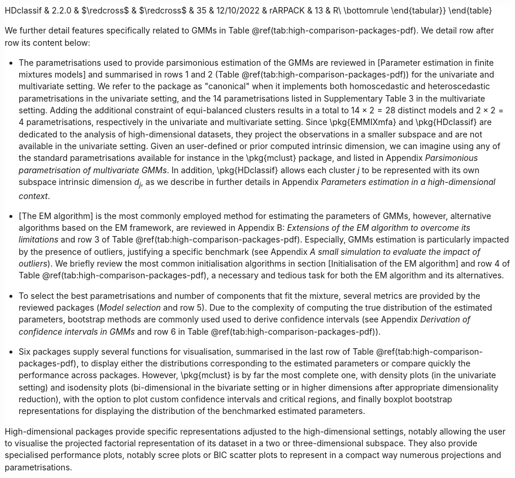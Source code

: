 HDclassif & 2.2.0 & $\redcross$ & $\redcross$ & 35 & 12/10/2022 & rARPACK & 13 & R\\
\bottomrule
\end{tabular}}
\end{table}

We further detail features specifically related to GMMs in Table
\@ref(tab:high-comparison-packages-pdf). We detail row after row its content below:

- The parametrisations used to provide parsimonious estimation of the GMMs are reviewed in [Parameter estimation in finite mixtures models] and summarised in rows 1 and 2 (Table \@ref(tab:high-comparison-packages-pdf)) for the univariate and multivariate setting. We refer to the package as "canonical" when it implements both homoscedastic and heteroscedastic parametrisations in the univariate setting, and the 14 parametrisations listed in Supplementary Table 3 in the multivariate setting. Adding the additional constraint of equi-balanced clusters results in a total to $14 \times 2=28$ distinct models and $2 \times 2=4$ parametrisations, respectively in the univariate and multivariate setting. Since \pkg{EMMIXmfa} and \pkg{HDclassif} are dedicated to the analysis of high-dimensional datasets, they project the observations in a smaller subspace and are not available in the univariate setting. Given an user-defined or prior computed intrinsic dimension, we can imagine using any of the standard parametrisations available for instance in the \pkg{mclust} package, and listed in Appendix *Parsimonious parametrisation of multivariate GMMs*. In addition, \pkg{HDclassif} allows each cluster $j$ to be represented with its own subspace intrinsic dimension $d_j$, as we describe in further details in Appendix *Parameters estimation in a high-dimensional context*.

- [The EM algorithm] is the most commonly employed method for estimating the parameters of GMMs, however, alternative algorithms based on the EM framework, are reviewed in Appendix B: *Extensions of the EM algorithm to overcome its limitations* and row 3 of Table \@ref(tab:high-comparison-packages-pdf). Especially, GMMs estimation is particularly impacted by the presence of outliers, justifying a specific benchmark (see Appendix *A small simulation to evaluate the impact of outliers*).
We briefly review the most common initialisation algorithms in section [Initialisation of the EM algorithm] and row 4 of Table \@ref(tab:high-comparison-packages-pdf), a necessary and tedious task for both the EM algorithm and its alternatives.

- To select the best parametrisations and number of components that fit the mixture, several metrics are provided by the reviewed packages (*Model selection* and row 5). Due to the complexity of computing the true distribution of the estimated parameters, bootstrap methods are commonly used used to derive confidence intervals (see Appendix *Derivation of confidence intervals in GMMs* and row 6 in Table \@ref(tab:high-comparison-packages-pdf)).




- Six packages supply several functions for visualisation, summarised in the last row of Table \@ref(tab:high-comparison-packages-pdf), to display either the distributions corresponding to the estimated parameters or compare quickly the performance across packages. However, \pkg{mclust} is by far the most complete one, with density plots (in the univariate setting) and isodensity plots (bi-dimensional in the bivariate setting or in higher dimensions after appropriate dimensionality reduction), with the option to plot custom confidence intervals and critical regions, and finally boxplot bootstrap representations for displaying the distribution of the benchmarked estimated parameters.

High-dimensional packages provide specific representations adjusted to the high-dimensional settings, notably allowing the user to visualise the projected factorial representation of its dataset in a two or three-dimensional subspace. They also provide specialised performance plots, notably scree plots or BIC scatter plots to represent in a compact way numerous projections and parametrisations.




[^1]: A rarer constraint considered implies to enforce a linear
[^3]: The positive-definiteness constraint can be interpreted from a probabilistic point of view as a necessary condition such that the generalised integral of the multivariate distribution is defined and sum-to-one over $\mathbb{R}$ or from the statistical definition of the covariance. A symmetric real matrix $\boldsymbol{X}$ of rank $D$ is said to be *positive-definite* if for any non-zero vector